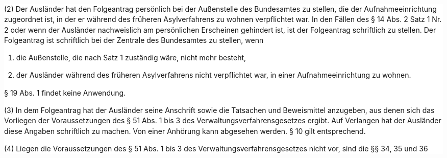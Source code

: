 (2) Der Ausländer hat den Folgeantrag persönlich bei der Außenstelle
des Bundesamtes zu stellen, die der Aufnahmeeinrichtung zugeordnet
ist, in der er während des früheren Asylverfahrens zu wohnen
verpflichtet war. In den Fällen des § 14 Abs. 2 Satz 1 Nr. 2 oder wenn
der Ausländer nachweislich am persönlichen Erscheinen gehindert ist,
ist der Folgeantrag schriftlich zu stellen. Der Folgeantrag ist
schriftlich bei der Zentrale des Bundesamtes zu stellen, wenn

1.  die Außenstelle, die nach Satz 1 zuständig wäre, nicht mehr besteht,


2.  der Ausländer während des früheren Asylverfahrens nicht verpflichtet
    war, in einer Aufnahmeeinrichtung zu wohnen.



§ 19 Abs. 1 findet keine Anwendung.

(3) In dem Folgeantrag hat der Ausländer seine Anschrift sowie die
Tatsachen und Beweismittel anzugeben, aus denen sich das Vorliegen der
Voraussetzungen des § 51 Abs. 1 bis 3 des
Verwaltungsverfahrensgesetzes ergibt. Auf Verlangen hat der Ausländer
diese Angaben schriftlich zu machen. Von einer Anhörung kann abgesehen
werden. § 10 gilt entsprechend.

(4) Liegen die Voraussetzungen des § 51 Abs. 1 bis 3 des
Verwaltungsverfahrensgesetzes nicht vor, sind die §§ 34, 35 und 36
